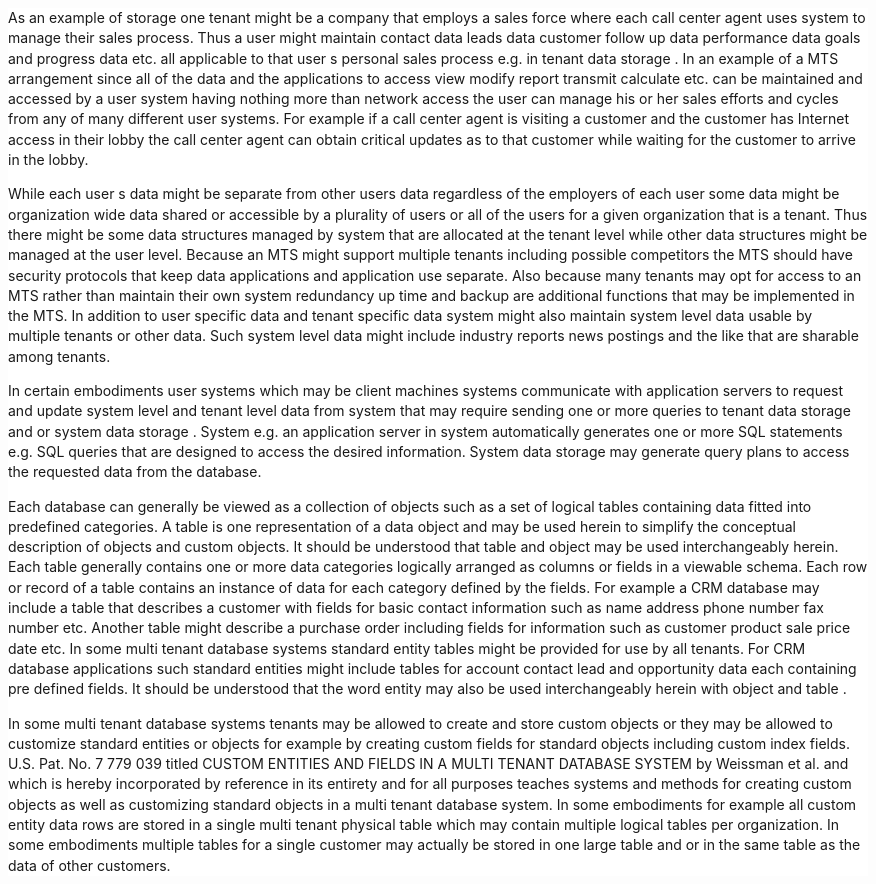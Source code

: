 As an example of storage one tenant might be a company that employs a sales force where each call center agent uses system to manage their sales process. Thus a user might maintain contact data leads data customer follow up data performance data goals and progress data etc. all applicable to that user s personal sales process e.g. in tenant data storage . In an example of a MTS arrangement since all of the data and the applications to access view modify report transmit calculate etc. can be maintained and accessed by a user system having nothing more than network access the user can manage his or her sales efforts and cycles from any of many different user systems. For example if a call center agent is visiting a customer and the customer has Internet access in their lobby the call center agent can obtain critical updates as to that customer while waiting for the customer to arrive in the lobby.

While each user s data might be separate from other users data regardless of the employers of each user some data might be organization wide data shared or accessible by a plurality of users or all of the users for a given organization that is a tenant. Thus there might be some data structures managed by system that are allocated at the tenant level while other data structures might be managed at the user level. Because an MTS might support multiple tenants including possible competitors the MTS should have security protocols that keep data applications and application use separate. Also because many tenants may opt for access to an MTS rather than maintain their own system redundancy up time and backup are additional functions that may be implemented in the MTS. In addition to user specific data and tenant specific data system might also maintain system level data usable by multiple tenants or other data. Such system level data might include industry reports news postings and the like that are sharable among tenants.

In certain embodiments user systems which may be client machines systems communicate with application servers to request and update system level and tenant level data from system that may require sending one or more queries to tenant data storage and or system data storage . System e.g. an application server in system automatically generates one or more SQL statements e.g. SQL queries that are designed to access the desired information. System data storage may generate query plans to access the requested data from the database.

Each database can generally be viewed as a collection of objects such as a set of logical tables containing data fitted into predefined categories. A table is one representation of a data object and may be used herein to simplify the conceptual description of objects and custom objects. It should be understood that table and object may be used interchangeably herein. Each table generally contains one or more data categories logically arranged as columns or fields in a viewable schema. Each row or record of a table contains an instance of data for each category defined by the fields. For example a CRM database may include a table that describes a customer with fields for basic contact information such as name address phone number fax number etc. Another table might describe a purchase order including fields for information such as customer product sale price date etc. In some multi tenant database systems standard entity tables might be provided for use by all tenants. For CRM database applications such standard entities might include tables for account contact lead and opportunity data each containing pre defined fields. It should be understood that the word entity may also be used interchangeably herein with object and table .

In some multi tenant database systems tenants may be allowed to create and store custom objects or they may be allowed to customize standard entities or objects for example by creating custom fields for standard objects including custom index fields. U.S. Pat. No. 7 779 039 titled CUSTOM ENTITIES AND FIELDS IN A MULTI TENANT DATABASE SYSTEM by Weissman et al. and which is hereby incorporated by reference in its entirety and for all purposes teaches systems and methods for creating custom objects as well as customizing standard objects in a multi tenant database system. In some embodiments for example all custom entity data rows are stored in a single multi tenant physical table which may contain multiple logical tables per organization. In some embodiments multiple tables for a single customer may actually be stored in one large table and or in the same table as the data of other customers.
